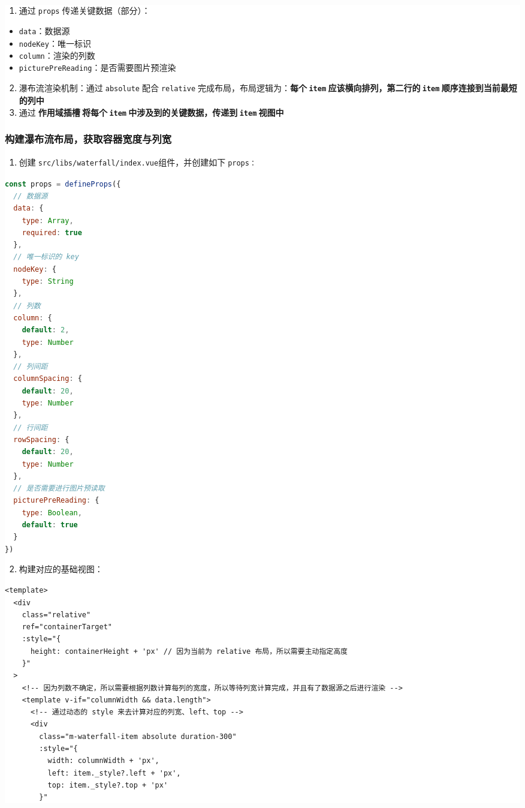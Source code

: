 1. 通过 `props` 传递关键数据（部分）：
* `data`：数据源
* `nodeKey`：唯一标识
* `column`：渲染的列数
* `picturePreReading`：是否需要图片预渲染

2. 瀑布流渲染机制：通过 `absolute` 配合 `relative` 完成布局，布局逻辑为：**每个 `item` 应该横向排列，第二行的 `item` 顺序连接到当前最短的列中**
3. 通过 **作用域插槽 将每个 `item` 中涉及到的关键数据，传递到 `item` 视图中**

### 构建瀑布流布局，获取容器宽度与列宽
1. 创建 `src/libs/waterfall/index.vue`组件，并创建如下 `props：`
```js
const props = defineProps({
  // 数据源
  data: {
    type: Array,
    required: true
  },
  // 唯一标识的 key
  nodeKey: {
    type: String
  },
  // 列数
  column: {
    default: 2,
    type: Number
  },
  // 列间距
  columnSpacing: {
    default: 20,
    type: Number
  },
  // 行间距
  rowSpacing: {
    default: 20,
    type: Number
  },
  // 是否需要进行图片预读取
  picturePreReading: {
    type: Boolean,
    default: true
  }
})
```

2. 构建对应的基础视图：
```vue
<template>
  <div
    class="relative"
    ref="containerTarget"
    :style="{
      height: containerHeight + 'px' // 因为当前为 relative 布局，所以需要主动指定高度
    }"
  >
    <!-- 因为列数不确定，所以需要根据列数计算每列的宽度，所以等待列宽计算完成，并且有了数据源之后进行渲染 -->
    <template v-if="columnWidth && data.length">
      <!-- 通过动态的 style 来去计算对应的列宽、left、top -->
      <div
        class="m-waterfall-item absolute duration-300"
        :style="{
          width: columnWidth + 'px',
          left: item._style?.left + 'px',
          top: item._style?.top + 'px'
        }"
```